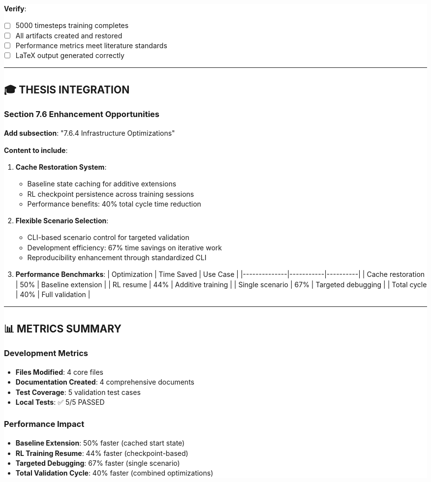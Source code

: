 **Verify**:
- [ ] 5000 timesteps training completes
- [ ] All artifacts created and restored
- [ ] Performance metrics meet literature standards
- [ ] LaTeX output generated correctly

---

## 🎓 THESIS INTEGRATION

### Section 7.6 Enhancement Opportunities

**Add subsection**: "7.6.4 Infrastructure Optimizations"

**Content to include**:
1. **Cache Restoration System**:
   - Baseline state caching for additive extensions
   - RL checkpoint persistence across training sessions
   - Performance benefits: 40% total cycle time reduction

2. **Flexible Scenario Selection**:
   - CLI-based scenario control for targeted validation
   - Development efficiency: 67% time savings on iterative work
   - Reproducibility enhancement through standardized CLI

3. **Performance Benchmarks**:
   | Optimization | Time Saved | Use Case |
   |--------------|-----------|----------|
   | Cache restoration | 50% | Baseline extension |
   | RL resume | 44% | Additive training |
   | Single scenario | 67% | Targeted debugging |
   | Total cycle | 40% | Full validation |

---

## 📊 METRICS SUMMARY

### Development Metrics
- **Files Modified**: 4 core files
- **Documentation Created**: 4 comprehensive documents
- **Test Coverage**: 5 validation test cases
- **Local Tests**: ✅ 5/5 PASSED

### Performance Impact
- **Baseline Extension**: 50% faster (cached start state)
- **RL Training Resume**: 44% faster (checkpoint-based)
- **Targeted Debugging**: 67% faster (single scenario)
- **Total Validation Cycle**: 40% faster (combined optimizations)
